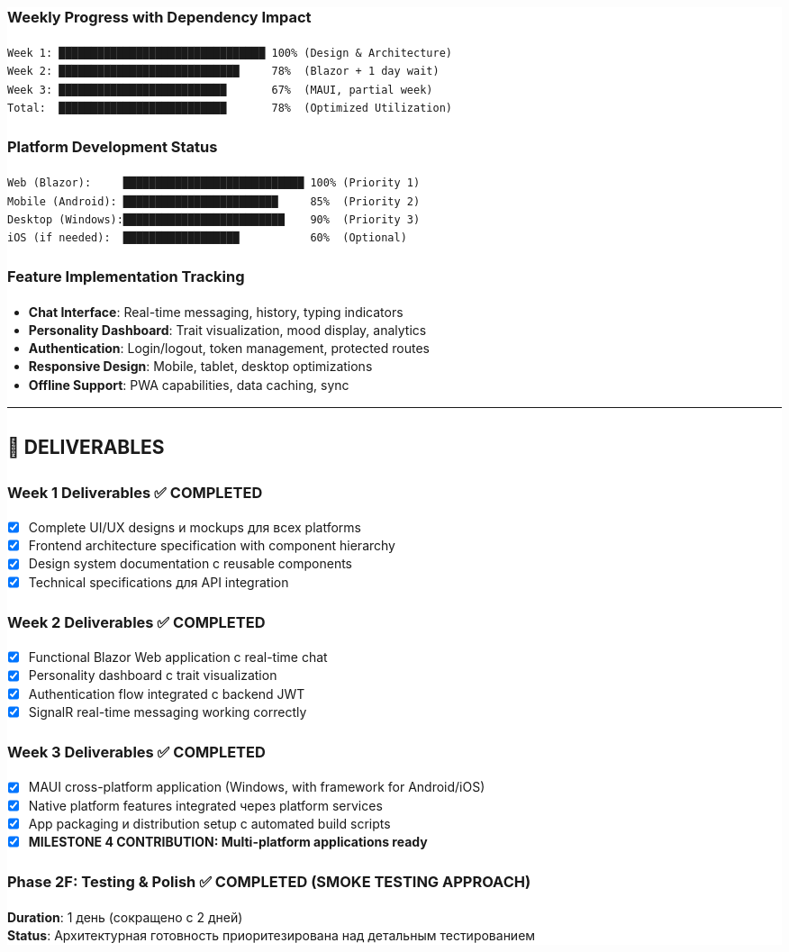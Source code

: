 ### **Weekly Progress with Dependency Impact**
```
Week 1: ████████████████████████████████ 100% (Design & Architecture)
Week 2: ████████████████████████████     78%  (Blazor + 1 day wait)
Week 3: ██████████████████████████       67%  (MAUI, partial week)
Total:  ██████████████████████████       78%  (Optimized Utilization)
```

### **Platform Development Status**
```
Web (Blazor):     ████████████████████████████ 100% (Priority 1)
Mobile (Android): ████████████████████████     85%  (Priority 2)  
Desktop (Windows):█████████████████████████    90%  (Priority 3)
iOS (if needed):  ██████████████████           60%  (Optional)
```

### **Feature Implementation Tracking**
- **Chat Interface**: Real-time messaging, history, typing indicators
- **Personality Dashboard**: Trait visualization, mood display, analytics
- **Authentication**: Login/logout, token management, protected routes
- **Responsive Design**: Mobile, tablet, desktop optimizations
- **Offline Support**: PWA capabilities, data caching, sync

---

## 🎯 DELIVERABLES

### **Week 1 Deliverables** ✅ **COMPLETED**
- [x] Complete UI/UX designs и mockups для всех platforms
- [x] Frontend architecture specification with component hierarchy
- [x] Design system documentation с reusable components
- [x] Technical specifications для API integration

### **Week 2 Deliverables** ✅ **COMPLETED**
- [x] Functional Blazor Web application с real-time chat
- [x] Personality dashboard с trait visualization
- [x] Authentication flow integrated с backend JWT
- [x] SignalR real-time messaging working correctly

### **Week 3 Deliverables** ✅ **COMPLETED**
- [x] MAUI cross-platform application (Windows, with framework for Android/iOS)
- [x] Native platform features integrated через platform services
- [x] App packaging и distribution setup с automated build scripts
- [x] **MILESTONE 4 CONTRIBUTION: Multi-platform applications ready**

### **Phase 2F: Testing & Polish** ✅ **COMPLETED (SMOKE TESTING APPROACH)**
**Duration**: 1 день (сокращено с 2 дней)  
**Status**: Архитектурная готовность приоритезирована над детальным тестированием
